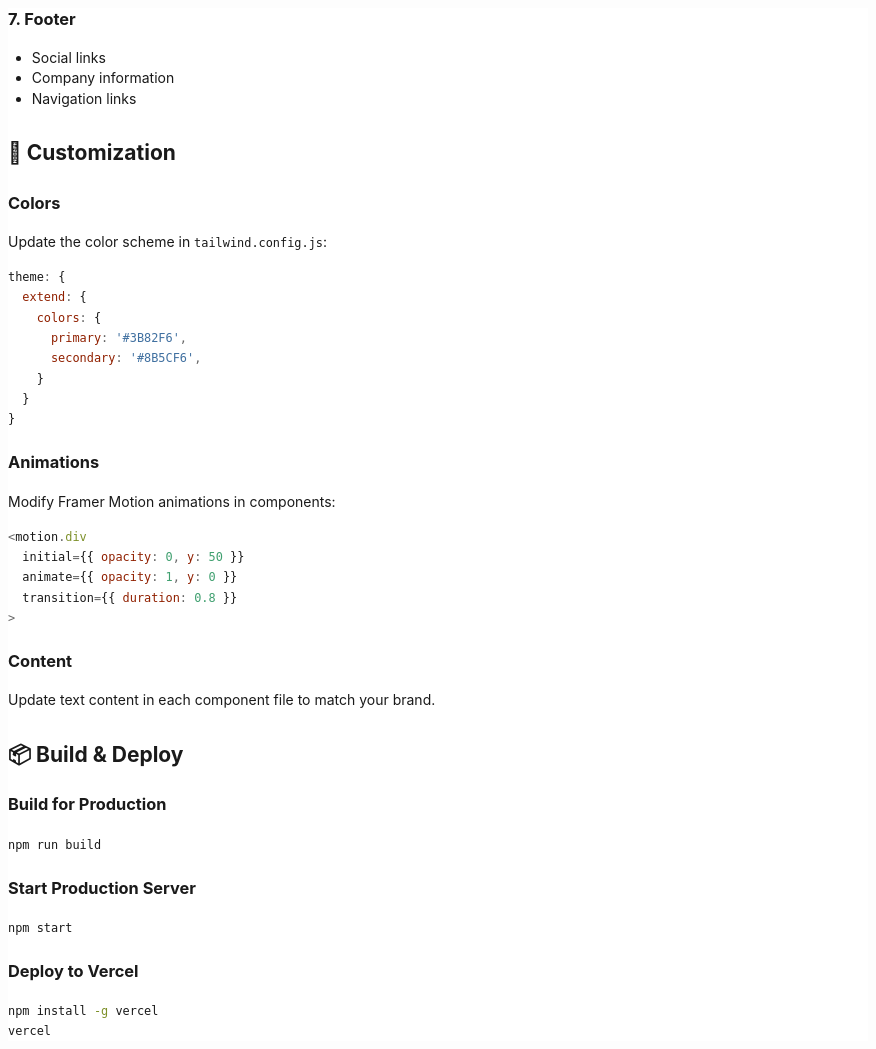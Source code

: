 ### 7. Footer
- Social links
- Company information
- Navigation links

## 🎨 Customization

### Colors
Update the color scheme in `tailwind.config.js`:
```javascript
theme: {
  extend: {
    colors: {
      primary: '#3B82F6',
      secondary: '#8B5CF6',
    }
  }
}
```

### Animations
Modify Framer Motion animations in components:
```javascript
<motion.div
  initial={{ opacity: 0, y: 50 }}
  animate={{ opacity: 1, y: 0 }}
  transition={{ duration: 0.8 }}
>
```

### Content
Update text content in each component file to match your brand.

## 📦 Build & Deploy

### Build for Production
```bash
npm run build
```

### Start Production Server
```bash
npm start
```

### Deploy to Vercel
```bash
npm install -g vercel
vercel
```

